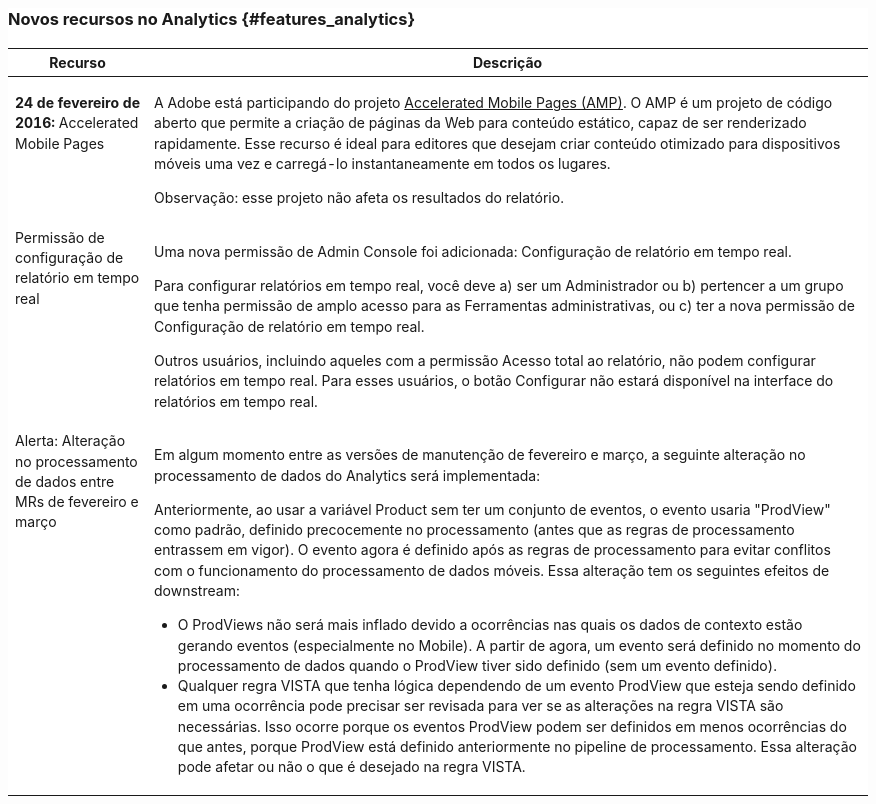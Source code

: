 ### Novos recursos no Analytics {#features_analytics}

<table id="table_91D1FD20C4C1411292252364328677AF"> 
 <thead> 
  <tr> 
   <th colname="col1" class="entry"> Recurso </th> 
   <th colname="col2" class="entry"> Descrição </th> 
  </tr> 
 </thead>
 <tbody> 
  <tr> 
   <td colname="col1"> <p> <b>24 de fevereiro de 2016:</b> Accelerated Mobile Pages </p> </td> 
   <td colname="col2"> <p>A Adobe está participando do projeto <a href="https://marketing.adobe.com/resources/help/en_US/implementation/accelerated-mobile-pages.html" format="https" scope="external"> Accelerated Mobile Pages (AMP)</a>. O AMP é um projeto de código aberto que permite a criação de páginas da Web para conteúdo estático, capaz de ser renderizado rapidamente. Esse recurso é ideal para editores que desejam criar conteúdo otimizado para dispositivos móveis uma vez e carregá-lo instantaneamente em todos os lugares. </p> <p>Observação: esse projeto não afeta os resultados do relatório. </p> </td> 
  </tr> 
  <tr> 
   <td colname="col1"> Permissão de configuração de relatório em tempo real </td> 
   <td colname="col2"> <p>Uma nova permissão de Admin Console foi adicionada: Configuração de relatório em tempo real. </p> <p>Para configurar relatórios em tempo real, você deve a) ser um Administrador ou b) pertencer a um grupo que tenha permissão de amplo acesso para as Ferramentas administrativas, ou c) ter a nova permissão de Configuração de relatório em tempo real. </p> <p>Outros usuários, incluindo aqueles com a permissão Acesso total ao relatório, não podem configurar relatórios em tempo real. Para esses usuários, o botão Configurar não estará disponível na interface do relatórios em tempo real. </p> </td> 
  </tr> 
  <tr> 
   <td colname="col1"> Alerta: Alteração no processamento de dados entre MRs de fevereiro e março </td> 
   <td colname="col2"> <p>Em algum momento entre as versões de manutenção de fevereiro e março, a seguinte alteração no processamento de dados do Analytics será implementada: </p> <p>Anteriormente, ao usar a variável Product sem ter um conjunto de eventos, o evento usaria "ProdView" como padrão, definido precocemente no processamento (antes que as regras de processamento entrassem em vigor). O evento agora é definido após as regras de processamento para evitar conflitos com o funcionamento do processamento de dados móveis. Essa alteração tem os seguintes efeitos de downstream: </p> 
    <ul id="ul_F9DA8F25F016488B9E9F97FC7DF67D6F"> 
     <li id="li_214969F8FBEF4202B759FDBCB64B6751"> O ProdViews não será mais inflado devido a ocorrências nas quais os dados de contexto estão gerando eventos (especialmente no Mobile). A partir de agora, um evento será definido no momento do processamento de dados quando o ProdView tiver sido definido (sem um evento definido). </li> 
     <li id="li_D0A2C9FC425E4EFE914B028D9D3A06F6"> Qualquer regra VISTA que tenha lógica dependendo de um evento ProdView que esteja sendo definido em uma ocorrência pode precisar ser revisada para ver se as alterações na regra VISTA são necessárias. Isso ocorre porque os eventos ProdView podem ser definidos em menos ocorrências do que antes, porque ProdView está definido anteriormente no pipeline de processamento. Essa alteração pode afetar ou não o que é desejado na regra VISTA. </li> 
    </ul> </td> 
  </tr> 
 </tbody> 
</table>
